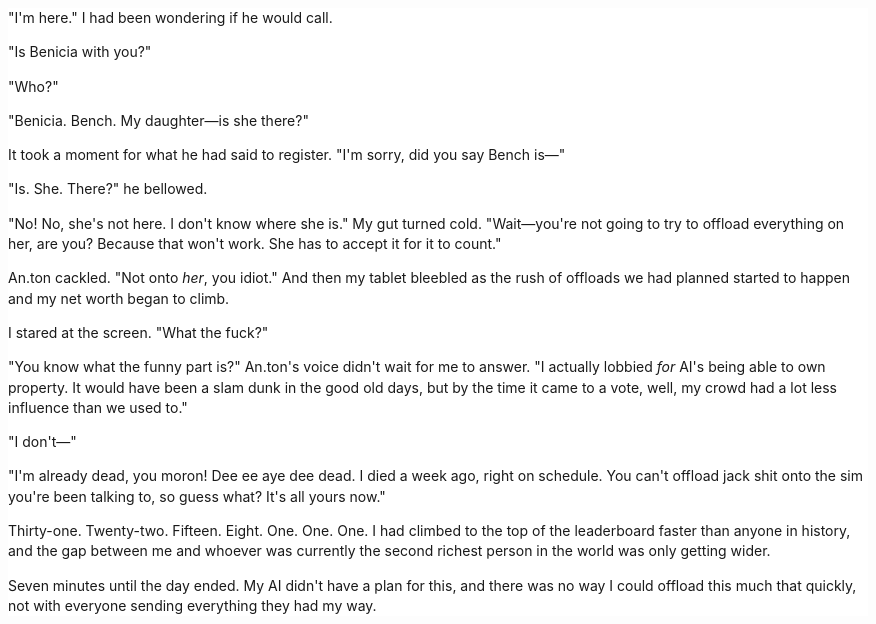"I'm here."
I had been wondering if he would call.

"Is Benicia with you?"

"Who?"

"Benicia.
Bench.
My daughter—is she there?"

It took a moment for what he had said to register.
"I'm sorry, did you say Bench is—"

"Is. She. There?"
he bellowed.

"No!
No, she's not here.
I don't know where she is."
My gut turned cold.
"Wait—you're not going to try to offload everything on her, are you?
Because that won't work.
She has to accept it for it to count."

An.ton cackled.
"Not onto *her*, you idiot."
And then my tablet bleebled as the rush of offloads we had planned started to happen
and my net worth began to climb.

I stared at the screen.
"What the fuck?"

"You know what the funny part is?"
An.ton's voice didn't wait for me to answer.
"I actually lobbied *for* AI's being able to own property.
It would have been a slam dunk in the good old days,
but by the time it came to a vote,
well,
my crowd had a lot less influence than we used to."

"I don't—"

"I'm already dead, you moron!
Dee ee aye dee dead.
I died a week ago,
right on schedule.
You can't offload jack shit onto the sim you're been talking to,
so guess what?
It's all yours now."

Thirty-one.
Twenty-two.
Fifteen.
Eight.
One.
One.
One.
I had climbed to the top of the leaderboard faster than anyone in history,
and the gap between me and whoever was currently the second richest person in the world
was only getting wider.

Seven minutes until the day ended.
My AI didn't have a plan for this,
and there was no way I could offload this much that quickly,
not with everyone sending everything they had my way.

